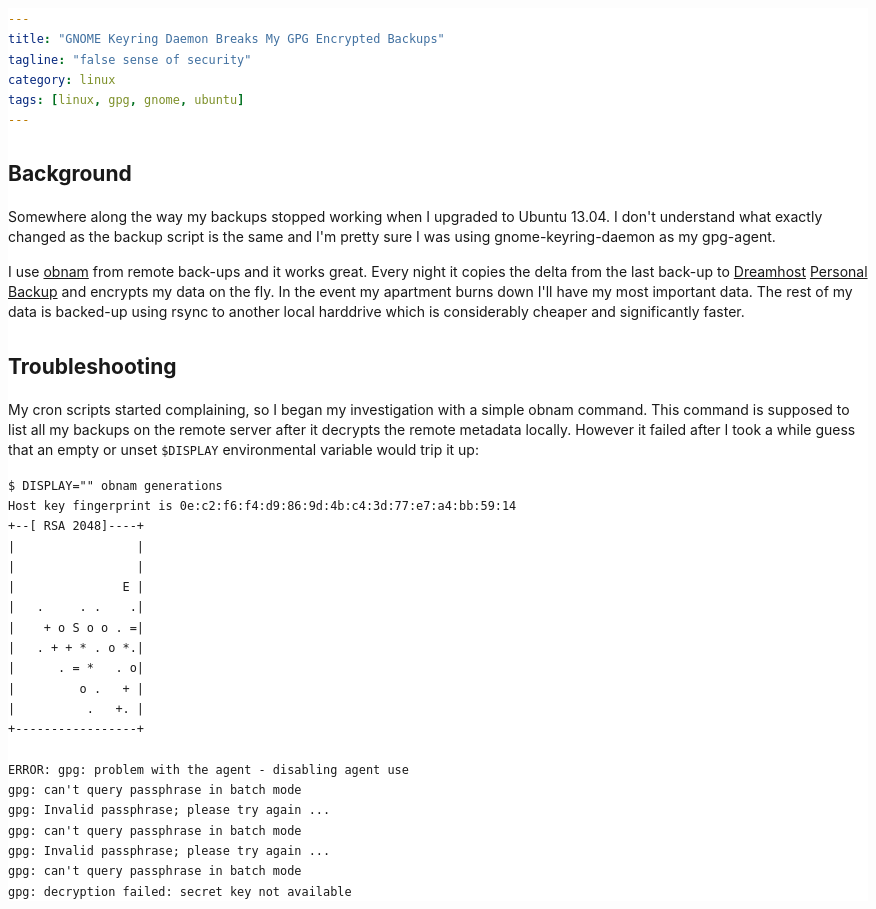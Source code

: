 ```yaml
---
title: "GNOME Keyring Daemon Breaks My GPG Encrypted Backups"
tagline: "false sense of security"
category: linux
tags: [linux, gpg, gnome, ubuntu]
---
```


Background
----------
Somewhere along the way my backups stopped working when I upgraded to Ubuntu 13.04.  I don't understand what exactly changed as the backup script is the same and I'm pretty sure I was using gnome-keyring-daemon as my gpg-agent.

I use [obnam](http://liw.fi/obnam/bugs) from remote back-ups and it works great.  Every night it copies the delta from the last back-up to [Dreamhost](http://www.dreamhost.com/r.cgi?685097) [Personal Backup](http://wiki.dreamhost.com/Personal_Backup) and encrypts my data on the fly.  In the event my apartment burns down I'll have my most important data.  The rest of my data is backed-up using rsync to another local harddrive which is considerably cheaper and significantly faster.

Troubleshooting
---------------

My cron scripts started complaining, so I began my investigation with a simple obnam command.  This command is supposed to list all my backups on the remote server after it decrypts the remote metadata locally.  However it failed after I took a while guess that an empty or unset <code>$DISPLAY</code> environmental variable would trip it up:

	$ DISPLAY="" obnam generations
	Host key fingerprint is 0e:c2:f6:f4:d9:86:9d:4b:c4:3d:77:e7:a4:bb:59:14
	+--[ RSA 2048]----+
	|                 |
	|                 |
	|               E |
	|   .     . .    .|
	|    + o S o o . =|
	|   . + + * . o *.|
	|      . = *   . o|
	|         o .   + |
	|          .   +. |
	+-----------------+

	ERROR: gpg: problem with the agent - disabling agent use
	gpg: can't query passphrase in batch mode
	gpg: Invalid passphrase; please try again ...
	gpg: can't query passphrase in batch mode
	gpg: Invalid passphrase; please try again ...
	gpg: can't query passphrase in batch mode
	gpg: decryption failed: secret key not available
